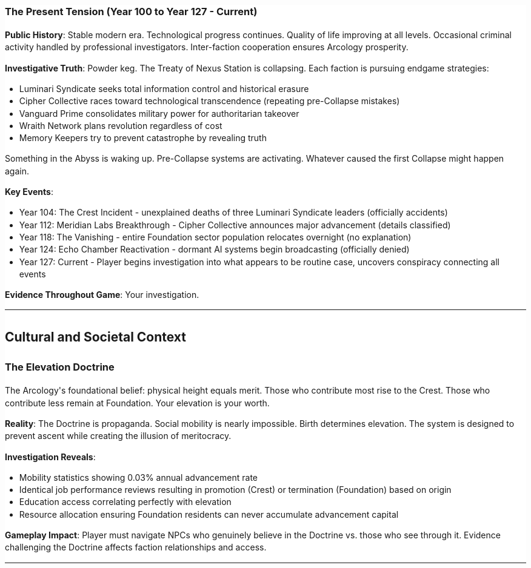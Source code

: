 
### The Present Tension (Year 100 to Year 127 - Current)

**Public History**: Stable modern era. Technological progress continues. Quality of life improving at all levels. Occasional criminal activity handled by professional investigators. Inter-faction cooperation ensures Arcology prosperity.

**Investigative Truth**: Powder keg. The Treaty of Nexus Station is collapsing. Each faction is pursuing endgame strategies:
- Luminari Syndicate seeks total information control and historical erasure
- Cipher Collective races toward technological transcendence (repeating pre-Collapse mistakes)
- Vanguard Prime consolidates military power for authoritarian takeover
- Wraith Network plans revolution regardless of cost
- Memory Keepers try to prevent catastrophe by revealing truth

Something in the Abyss is waking up. Pre-Collapse systems are activating. Whatever caused the first Collapse might happen again.

**Key Events**:
- Year 104: The Crest Incident - unexplained deaths of three Luminari Syndicate leaders (officially accidents)
- Year 112: Meridian Labs Breakthrough - Cipher Collective announces major advancement (details classified)
- Year 118: The Vanishing - entire Foundation sector population relocates overnight (no explanation)
- Year 124: Echo Chamber Reactivation - dormant AI systems begin broadcasting (officially denied)
- Year 127: Current - Player begins investigation into what appears to be routine case, uncovers conspiracy connecting all events

**Evidence Throughout Game**: Your investigation.

---

## Cultural and Societal Context

### The Elevation Doctrine

The Arcology's foundational belief: physical height equals merit. Those who contribute most rise to the Crest. Those who contribute less remain at Foundation. Your elevation is your worth.

**Reality**: The Doctrine is propaganda. Social mobility is nearly impossible. Birth determines elevation. The system is designed to prevent ascent while creating the illusion of meritocracy.

**Investigation Reveals**:
- Mobility statistics showing 0.03% annual advancement rate
- Identical job performance reviews resulting in promotion (Crest) or termination (Foundation) based on origin
- Education access correlating perfectly with elevation
- Resource allocation ensuring Foundation residents can never accumulate advancement capital

**Gameplay Impact**: Player must navigate NPCs who genuinely believe in the Doctrine vs. those who see through it. Evidence challenging the Doctrine affects faction relationships and access.

---

